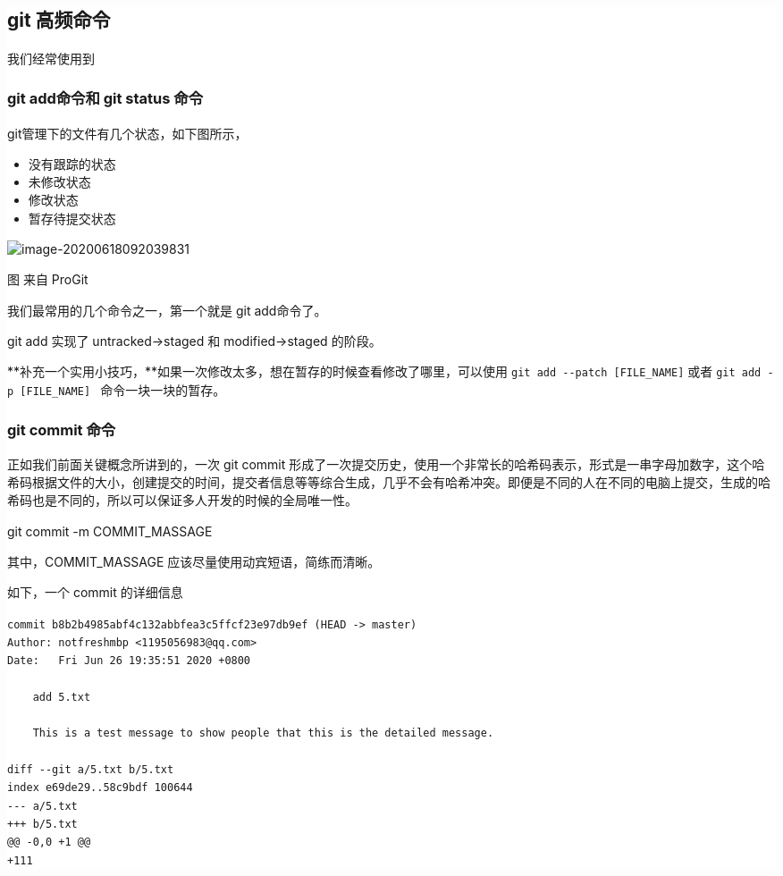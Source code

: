 

## git 高频命令

我们经常使用到



### git add命令和 git status 命令



git管理下的文件有几个状态，如下图所示，

- 没有跟踪的状态
- 未修改状态
- 修改状态
- 暂存待提交状态



![image-20200618092039831](https://typora-1256991781.cos.ap-beijing.myqcloud.com/uPic/image-20200618092039831.png)

图 来自 ProGit



我们最常用的几个命令之一，第一个就是 git add命令了。

git add 实现了 untracked->staged 和 modified->staged 的阶段。

**补充一个实用小技巧，**如果一次修改太多，想在暂存的时候查看修改了哪里，可以使用 `git add --patch [FILE_NAME]` 或者 `git add -p [FILE_NAME] `  命令一块一块的暂存。



### git commit 命令

正如我们前面关键概念所讲到的，一次 git commit 形成了一次提交历史，使用一个非常长的哈希码表示，形式是一串字母加数字，这个哈希码根据文件的大小，创建提交的时间，提交者信息等等综合生成，几乎不会有哈希冲突。即便是不同的人在不同的电脑上提交，生成的哈希码也是不同的，所以可以保证多人开发的时候的全局唯一性。

git commit -m COMMIT_MASSAGE

其中，COMMIT_MASSAGE 应该尽量使用动宾短语，简练而清晰。

如下，一个 commit 的详细信息

```
commit b8b2b4985abf4c132abbfea3c5ffcf23e97db9ef (HEAD -> master)
Author: notfreshmbp <1195056983@qq.com>
Date:   Fri Jun 26 19:35:51 2020 +0800

    add 5.txt

    This is a test message to show people that this is the detailed message.

diff --git a/5.txt b/5.txt
index e69de29..58c9bdf 100644
--- a/5.txt
+++ b/5.txt
@@ -0,0 +1 @@
+111
```
